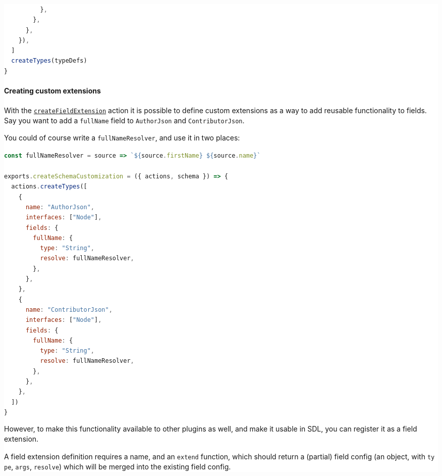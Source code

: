 ```js:title=gatsby-node.js
          },
        },
      },
    }),
  ]
  createTypes(typeDefs)
}
```

#### Creating custom extensions

With the [`createFieldExtension`](/docs/actions/#createFieldExtension) action
it is possible to define custom extensions as a way to add reusable functionality
to fields. Say you want to add a `fullName` field to `AuthorJson`
and `ContributorJson`.

You could of course write a `fullNameResolver`, and use it in two places:

```js:title=gatsby-node.js
const fullNameResolver = source => `${source.firstName} ${source.name}`

exports.createSchemaCustomization = ({ actions, schema }) => {
  actions.createTypes([
    {
      name: "AuthorJson",
      interfaces: ["Node"],
      fields: {
        fullName: {
          type: "String",
          resolve: fullNameResolver,
        },
      },
    },
    {
      name: "ContributorJson",
      interfaces: ["Node"],
      fields: {
        fullName: {
          type: "String",
          resolve: fullNameResolver,
        },
      },
    },
  ])
}
```

However, to make this functionality available to other plugins as well, and make
it usable in SDL, you can register it as a field extension.

A field extension definition requires a name, and an `extend` function, which
should return a (partial) field config (an object, with `type`, `args`, `resolve`)
which will be merged into the existing field config.
